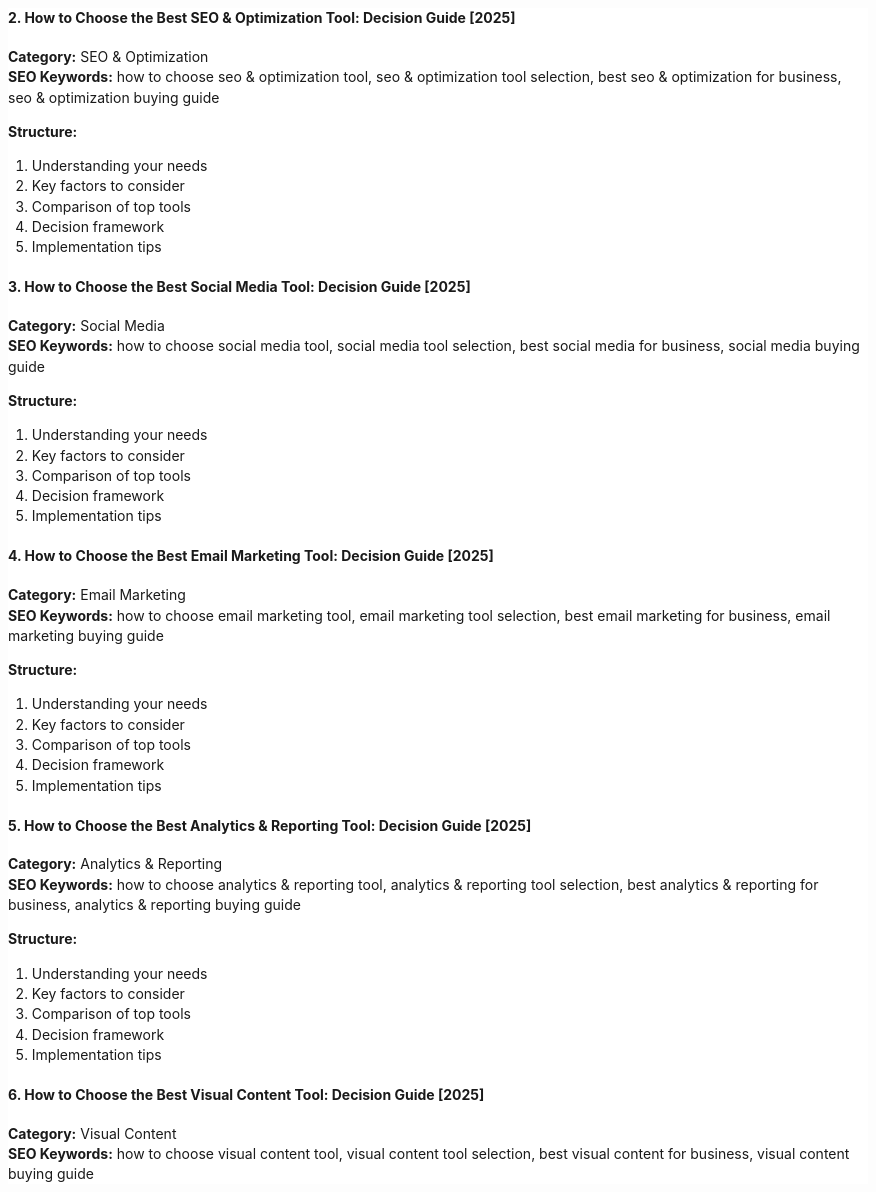 #### 2. How to Choose the Best SEO & Optimization Tool: Decision Guide [2025]
**Category:** SEO & Optimization  
**SEO Keywords:** how to choose seo & optimization tool, seo & optimization tool selection, best seo & optimization for business, seo & optimization buying guide

**Structure:**
1. Understanding your needs
2. Key factors to consider
3. Comparison of top tools
4. Decision framework
5. Implementation tips

#### 3. How to Choose the Best Social Media Tool: Decision Guide [2025]
**Category:** Social Media  
**SEO Keywords:** how to choose social media tool, social media tool selection, best social media for business, social media buying guide

**Structure:**
1. Understanding your needs
2. Key factors to consider
3. Comparison of top tools
4. Decision framework
5. Implementation tips

#### 4. How to Choose the Best Email Marketing Tool: Decision Guide [2025]
**Category:** Email Marketing  
**SEO Keywords:** how to choose email marketing tool, email marketing tool selection, best email marketing for business, email marketing buying guide

**Structure:**
1. Understanding your needs
2. Key factors to consider
3. Comparison of top tools
4. Decision framework
5. Implementation tips

#### 5. How to Choose the Best Analytics & Reporting Tool: Decision Guide [2025]
**Category:** Analytics & Reporting  
**SEO Keywords:** how to choose analytics & reporting tool, analytics & reporting tool selection, best analytics & reporting for business, analytics & reporting buying guide

**Structure:**
1. Understanding your needs
2. Key factors to consider
3. Comparison of top tools
4. Decision framework
5. Implementation tips

#### 6. How to Choose the Best Visual Content Tool: Decision Guide [2025]
**Category:** Visual Content  
**SEO Keywords:** how to choose visual content tool, visual content tool selection, best visual content for business, visual content buying guide
